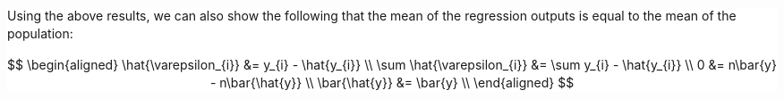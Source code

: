 </center>

Using the above results, we can also show the following that the mean of the regression outputs is equal to the mean of the population:

$$
\begin{aligned}
\hat{\varepsilon_{i}} &= y_{i} - \hat{y_{i}} \\
\sum \hat{\varepsilon_{i}} &= \sum y_{i} - \hat{y_{i}} \\
0 &= n\bar{y} - n\bar{\hat{y}} \\
\bar{\hat{y}} &= \bar{y} \\
\end{aligned}
$$